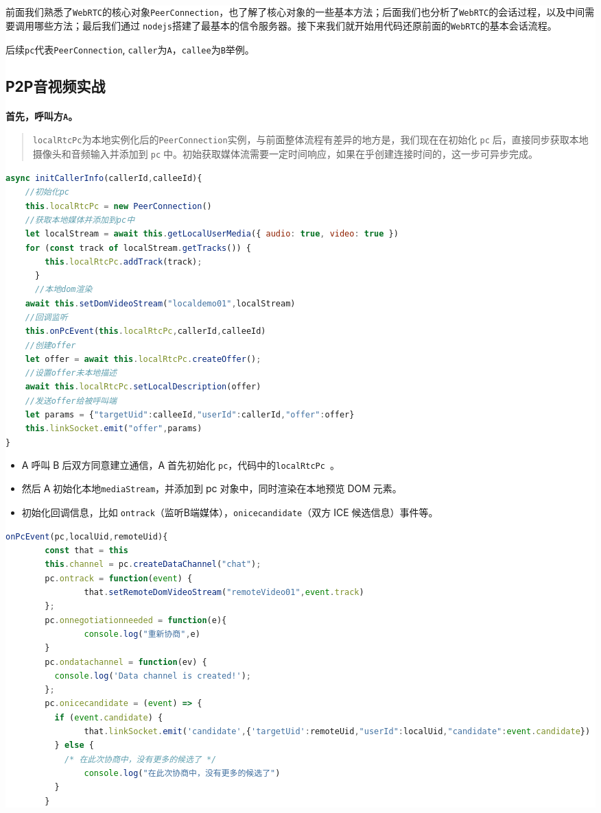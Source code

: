 ﻿前面我们熟悉了`WebRTC`的核心对象`PeerConnection`，也了解了核心对象的一些基本方法；后面我们也分析了`WebRTC`的会话过程，以及中间需要调用哪些方法；最后我们通过 `nodejs`搭建了最基本的信令服务器。接下来我们就开始用代码还原前面的`WebRTC`的基本会话流程。

后续`pc`代表`PeerConnection`, `caller`为`A`，`callee`为`B`举例。

## P2P音视频实战

**首先，呼叫方`A`。**

> ` localRtcPc `为本地实例化后的`PeerConnection`实例，与前面整体流程有差异的地方是，我们现在在初始化 `pc` 后，直接同步获取本地摄像头和音频输入并添加到 `pc` 中。初始获取媒体流需要一定时间响应，如果在乎创建连接时间的，这一步可异步完成。

  


```javascript
async initCallerInfo(callerId,calleeId){
    //初始化pc
    this.localRtcPc = new PeerConnection()
    //获取本地媒体并添加到pc中
    let localStream = await this.getLocalUserMedia({ audio: true, video: true })
    for (const track of localStream.getTracks()) {
        this.localRtcPc.addTrack(track);
      }
      //本地dom渲染
    await this.setDomVideoStream("localdemo01",localStream)
    //回调监听
    this.onPcEvent(this.localRtcPc,callerId,calleeId)
    //创建offer
    let offer = await this.localRtcPc.createOffer();
    //设置offer未本地描述
    await this.localRtcPc.setLocalDescription(offer)
    //发送offer给被呼叫端
    let params = {"targetUid":calleeId,"userId":callerId,"offer":offer}
    this.linkSocket.emit("offer",params)
}
```

-   A 呼叫 B 后双方同意建立通信，A 首先初始化 `pc`，代码中的` localRtcPc  `。



-   然后 A 初始化本地`mediaStream`，并添加到 pc 对象中，同时渲染在本地预览 DOM 元素。



-   初始化回调信息，比如 `ontrack`（监听B端媒体），`onicecandidate`（双方 ICE 候选信息）事件等。

```javascript
onPcEvent(pc,localUid,remoteUid){
        const that = this
        this.channel = pc.createDataChannel("chat");
        pc.ontrack = function(event) {
                that.setRemoteDomVideoStream("remoteVideo01",event.track)
        };
        pc.onnegotiationneeded = function(e){
                console.log("重新协商",e)
        }
        pc.ondatachannel = function(ev) {
          console.log('Data channel is created!');
        };
        pc.onicecandidate = (event) => {
          if (event.candidate) {
                that.linkSocket.emit('candidate',{'targetUid':remoteUid,"userId":localUid,"candidate":event.candidate})
          } else {
            /* 在此次协商中，没有更多的候选了 */
                console.log("在此次协商中，没有更多的候选了")
          }
        }
```